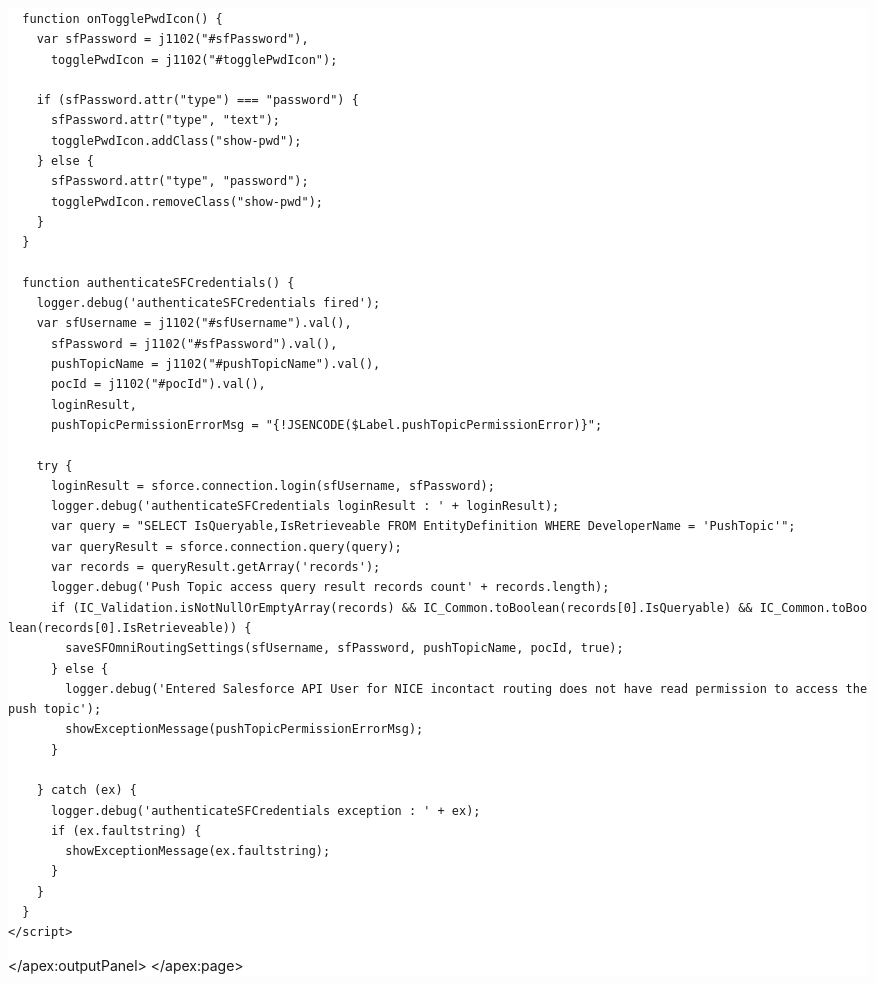       function onTogglePwdIcon() {
        var sfPassword = j1102("#sfPassword"),
          togglePwdIcon = j1102("#togglePwdIcon");

        if (sfPassword.attr("type") === "password") {
          sfPassword.attr("type", "text");
          togglePwdIcon.addClass("show-pwd");
        } else {
          sfPassword.attr("type", "password");
          togglePwdIcon.removeClass("show-pwd");
        }
      }

      function authenticateSFCredentials() {
        logger.debug('authenticateSFCredentials fired');
        var sfUsername = j1102("#sfUsername").val(),
          sfPassword = j1102("#sfPassword").val(),
          pushTopicName = j1102("#pushTopicName").val(),
          pocId = j1102("#pocId").val(),
          loginResult,
          pushTopicPermissionErrorMsg = "{!JSENCODE($Label.pushTopicPermissionError)}";

        try {
          loginResult = sforce.connection.login(sfUsername, sfPassword);
          logger.debug('authenticateSFCredentials loginResult : ' + loginResult);
          var query = "SELECT IsQueryable,IsRetrieveable FROM EntityDefinition WHERE DeveloperName = 'PushTopic'";
          var queryResult = sforce.connection.query(query);
          var records = queryResult.getArray('records');
          logger.debug('Push Topic access query result records count' + records.length);
          if (IC_Validation.isNotNullOrEmptyArray(records) && IC_Common.toBoolean(records[0].IsQueryable) && IC_Common.toBoolean(records[0].IsRetrieveable)) {
            saveSFOmniRoutingSettings(sfUsername, sfPassword, pushTopicName, pocId, true);
          } else {
            logger.debug('Entered Salesforce API User for NICE incontact routing does not have read permission to access the push topic');
            showExceptionMessage(pushTopicPermissionErrorMsg);
          }

        } catch (ex) {
          logger.debug('authenticateSFCredentials exception : ' + ex);
          if (ex.faultstring) {
            showExceptionMessage(ex.faultstring);
          }
        }
      }
    </script>
  </apex:outputPanel>
</apex:page>

